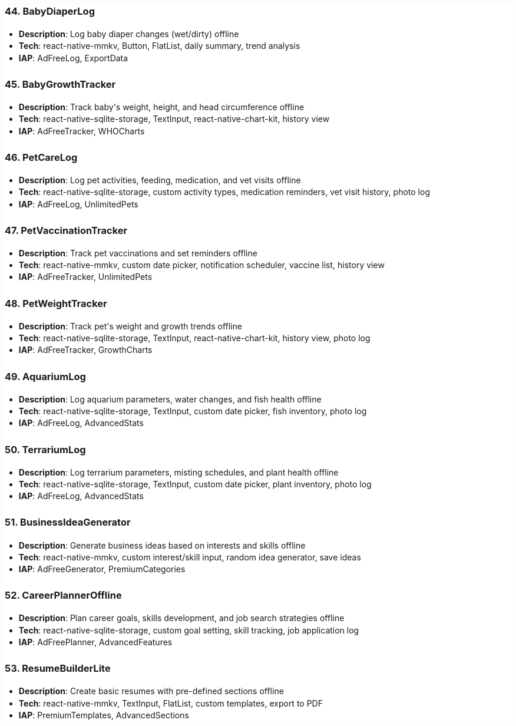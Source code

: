 ### 44. BabyDiaperLog
- **Description**: Log baby diaper changes (wet/dirty) offline
- **Tech**: react-native-mmkv, Button, FlatList, daily summary, trend analysis
- **IAP**: AdFreeLog, ExportData

### 45. BabyGrowthTracker
- **Description**: Track baby's weight, height, and head circumference offline
- **Tech**: react-native-sqlite-storage, TextInput, react-native-chart-kit, history view
- **IAP**: AdFreeTracker, WHOCharts

### 46. PetCareLog
- **Description**: Log pet activities, feeding, medication, and vet visits offline
- **Tech**: react-native-sqlite-storage, custom activity types, medication reminders, vet visit history, photo log
- **IAP**: AdFreeLog, UnlimitedPets

### 47. PetVaccinationTracker
- **Description**: Track pet vaccinations and set reminders offline
- **Tech**: react-native-mmkv, custom date picker, notification scheduler, vaccine list, history view
- **IAP**: AdFreeTracker, UnlimitedPets

### 48. PetWeightTracker
- **Description**: Track pet's weight and growth trends offline
- **Tech**: react-native-sqlite-storage, TextInput, react-native-chart-kit, history view, photo log
- **IAP**: AdFreeTracker, GrowthCharts

### 49. AquariumLog
- **Description**: Log aquarium parameters, water changes, and fish health offline
- **Tech**: react-native-sqlite-storage, TextInput, custom date picker, fish inventory, photo log
- **IAP**: AdFreeLog, AdvancedStats

### 50. TerrariumLog
- **Description**: Log terrarium parameters, misting schedules, and plant health offline
- **Tech**: react-native-sqlite-storage, TextInput, custom date picker, plant inventory, photo log
- **IAP**: AdFreeLog, AdvancedStats

### 51. BusinessIdeaGenerator
- **Description**: Generate business ideas based on interests and skills offline
- **Tech**: react-native-mmkv, custom interest/skill input, random idea generator, save ideas
- **IAP**: AdFreeGenerator, PremiumCategories

### 52. CareerPlannerOffline
- **Description**: Plan career goals, skills development, and job search strategies offline
- **Tech**: react-native-sqlite-storage, custom goal setting, skill tracking, job application log
- **IAP**: AdFreePlanner, AdvancedFeatures

### 53. ResumeBuilderLite
- **Description**: Create basic resumes with pre-defined sections offline
- **Tech**: react-native-mmkv, TextInput, FlatList, custom templates, export to PDF
- **IAP**: PremiumTemplates, AdvancedSections
